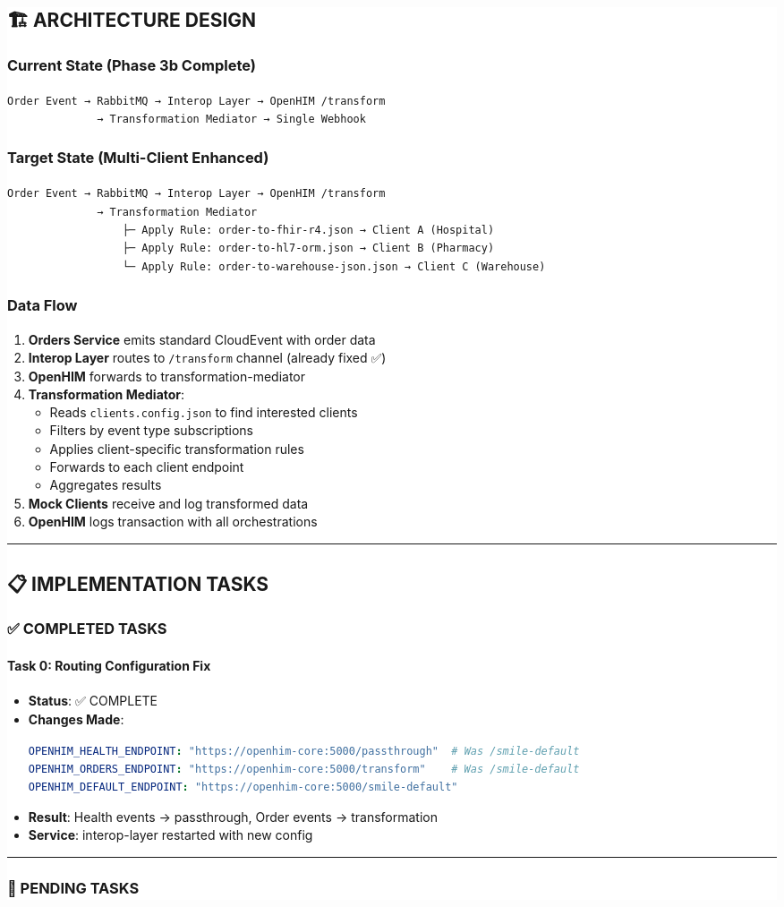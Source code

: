 
## 🏗️ ARCHITECTURE DESIGN

### Current State (Phase 3b Complete)
```
Order Event → RabbitMQ → Interop Layer → OpenHIM /transform
              → Transformation Mediator → Single Webhook
```

### Target State (Multi-Client Enhanced)
```
Order Event → RabbitMQ → Interop Layer → OpenHIM /transform
              → Transformation Mediator
                  ├─ Apply Rule: order-to-fhir-r4.json → Client A (Hospital)
                  ├─ Apply Rule: order-to-hl7-orm.json → Client B (Pharmacy)
                  └─ Apply Rule: order-to-warehouse-json.json → Client C (Warehouse)
```

### Data Flow
1. **Orders Service** emits standard CloudEvent with order data
2. **Interop Layer** routes to `/transform` channel (already fixed ✅)
3. **OpenHIM** forwards to transformation-mediator
4. **Transformation Mediator**:
   - Reads `clients.config.json` to find interested clients
   - Filters by event type subscriptions
   - Applies client-specific transformation rules
   - Forwards to each client endpoint
   - Aggregates results
5. **Mock Clients** receive and log transformed data
6. **OpenHIM** logs transaction with all orchestrations

---

## 📋 IMPLEMENTATION TASKS

### ✅ COMPLETED TASKS

#### Task 0: Routing Configuration Fix
- **Status**: ✅ COMPLETE
- **Changes Made**:
  ```yaml
  OPENHIM_HEALTH_ENDPOINT: "https://openhim-core:5000/passthrough"  # Was /smile-default
  OPENHIM_ORDERS_ENDPOINT: "https://openhim-core:5000/transform"    # Was /smile-default
  OPENHIM_DEFAULT_ENDPOINT: "https://openhim-core:5000/smile-default"
  ```
- **Result**: Health events → passthrough, Order events → transformation
- **Service**: interop-layer restarted with new config

---

### 🔨 PENDING TASKS
